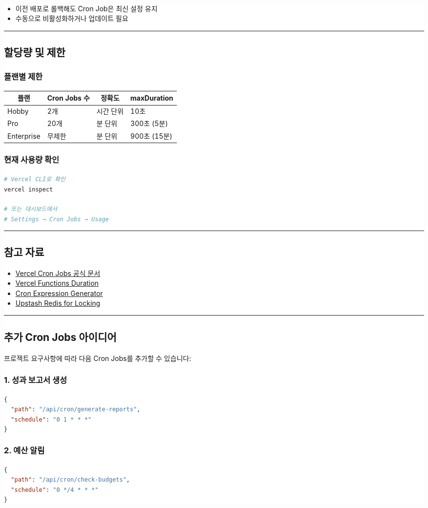 - 이전 배포로 롤백해도 Cron Job은 최신 설정 유지
- 수동으로 비활성화하거나 업데이트 필요

---

## 할당량 및 제한

### 플랜별 제한

| 플랜       | Cron Jobs 수 | 정확도    | maxDuration  |
| ---------- | ------------ | --------- | ------------ |
| Hobby      | 2개          | 시간 단위 | 10초         |
| Pro        | 20개         | 분 단위   | 300초 (5분)  |
| Enterprise | 무제한       | 분 단위   | 900초 (15분) |

### 현재 사용량 확인

```bash
# Vercel CLI로 확인
vercel inspect

# 또는 대시보드에서
# Settings → Cron Jobs → Usage
```

---

## 참고 자료

- [Vercel Cron Jobs 공식 문서](https://vercel.com/docs/cron-jobs)
- [Vercel Functions Duration](https://vercel.com/docs/functions/runtimes#max-duration)
- [Cron Expression Generator](https://crontab.guru/)
- [Upstash Redis for Locking](https://upstash.com/)

---

## 추가 Cron Jobs 아이디어

프로젝트 요구사항에 따라 다음 Cron Jobs를 추가할 수 있습니다:

### 1. 성과 보고서 생성
```json
{
  "path": "/api/cron/generate-reports",
  "schedule": "0 1 * * *"
}
```

### 2. 예산 알림
```json
{
  "path": "/api/cron/check-budgets",
  "schedule": "0 */4 * * *"
}
```
